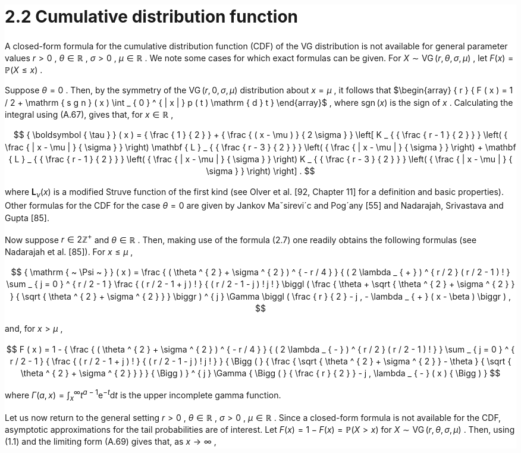 # 2.2 Cumulative distribution function  

A closed-form formula for the cumulative distribution function (CDF) of the VG distribution is not available for general parameter values $r > 0$ , $\theta \in \mathbb { R }$ , $\sigma > 0$ , $\mu \in \mathbb { R }$ . We note some cases for which exact formulas can be given. For $X \sim \operatorname { V G } ( r , \theta , \sigma , \mu )$ , let $F ( x ) = \mathbb { P } ( X \leq x )$ .  

Suppose $\theta = 0$ . Then, by the symmetry of the $\operatorname { V G } ( r , 0 , \sigma , \mu )$ distribution about $x = \mu$ , it follows that $\begin{array} { r } { F ( x ) = 1 / 2 + \mathrm { s g n } ( x ) \int _ { 0 } ^ { | x | } p ( t ) \mathrm { d } t } \end{array}$ , where $\operatorname { s g n } ( x )$ is the sign of $x$ . Calculating the integral using (A.67), gives that, for $x \in \mathbb { R }$ ,  

$$
{ \boldsymbol { \tau } } ( x ) = { \frac { 1 } { 2 } } + { \frac { ( x - \mu ) } { 2 \sigma } } \left[ K _ { { \frac { r - 1 } { 2 } } } \left( { \frac { | x - \mu | } { \sigma } } \right) \mathbf { L } _ { { \frac { r - 3 } { 2 } } } \left( { \frac { | x - \mu | } { \sigma } } \right) + \mathbf { L } _ { { \frac { r - 1 } { 2 } } } \left( { \frac { | x - \mu | } { \sigma } } \right) K _ { { \frac { r - 3 } { 2 } } } \left( { \frac { | x - \mu | } { \sigma } } \right) \right] .
$$  

where $\mathbf { L } _ { \nu } ( x )$ is a modified Struve function of the first kind (see Olver et al. [92, Chapter 11] for a definition and basic properties). Other formulas for the CDF for the case $\theta = 0$ are given by Jankov Maˇsirevi´c and Pog´any [55] and Nadarajah, Srivastava and Gupta [85].  

Now suppose $r \in 2  { \mathbb { Z } } ^ { + }$ and $\theta \in \mathbb { R }$ . Then, making use of the formula (2.7) one readily obtains the following formulas (see Nadarajah et al. [85]). For $x \leq \mu$ ,  

$$
{ \mathrm {  ~ \Psi ~ } } ( x ) = \frac { ( \theta ^ { 2 } + \sigma ^ { 2 } ) ^ { - r / 4 } } { ( 2 \lambda _ { + } ) ^ { r / 2 } ( r / 2 - 1 ) ! } \sum _ { j = 0 } ^ { r / 2 - 1 } \frac { ( r / 2 - 1 + j ) ! } { ( r / 2 - 1 - j ) ! j ! } \biggl ( \frac { \theta + \sqrt { \theta ^ { 2 } + \sigma ^ { 2 } } } { \sqrt { \theta ^ { 2 } + \sigma ^ { 2 } } } \biggr ) ^ { j } \Gamma \biggl ( \frac { r } { 2 } - j , - \lambda _ { + } ( x - \beta ) \biggr ) ,
$$  

and, for $x > \mu$ ,  

$$
F ( x ) = 1 - { \frac { ( \theta ^ { 2 } + \sigma ^ { 2 } ) ^ { - r / 4 } } { ( 2 \lambda _ { - } ) ^ { r / 2 } ( r / 2 - 1 ) ! } } \sum _ { j = 0 } ^ { r / 2 - 1 } { \frac { ( r / 2 - 1 + j ) ! } { ( r / 2 - 1 - j ) ! j ! } } { \Bigg ( } { \frac { \sqrt { \theta ^ { 2 } + \sigma ^ { 2 } } - \theta } { \sqrt { \theta ^ { 2 } + \sigma ^ { 2 } } } } { \Bigg ) } ^ { j } \Gamma { \Bigg ( } { \frac { r } { 2 } } - j , \lambda _ { - } ( x ) { \Bigg ) }
$$  

where $\textstyle \Gamma ( a , x ) = \int _ { x } ^ { \infty } t ^ { a - 1 } \mathrm { e } ^ { - t } \mathrm { d } t$ is the upper incomplete gamma function.  

Let us now return to the general setting $r > 0$ , $\theta \in \mathbb R$ , $\sigma > 0$ , $\mu \in \mathbb { R }$ . Since a closed-form formula is not available for the CDF, asymptotic approximations for the tail probabilities are of interest. Let $F ( x ) = 1 - F ( x ) = \mathbb { P } ( X > x )$ for $X \sim \operatorname { V G } ( r , \theta , \sigma , \mu )$ . Then, using (1.1) and the limiting form (A.69) gives that, as $x \to \infty$ ,  
